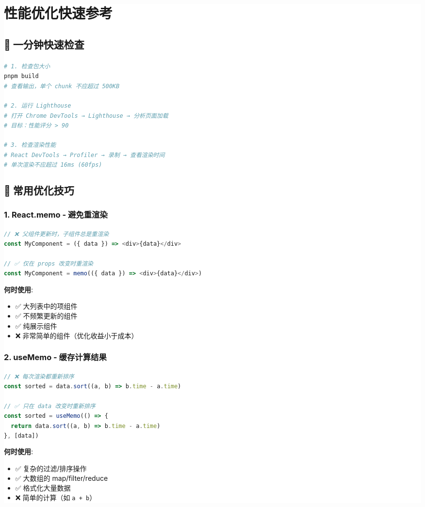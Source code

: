 # 性能优化快速参考

## 🎯 一分钟快速检查

```bash
# 1. 检查包大小
pnpm build
# 查看输出，单个 chunk 不应超过 500KB

# 2. 运行 Lighthouse
# 打开 Chrome DevTools → Lighthouse → 分析页面加载
# 目标：性能评分 > 90

# 3. 检查渲染性能
# React DevTools → Profiler → 录制 → 查看渲染时间
# 单次渲染不应超过 16ms (60fps)
```

## 🔧 常用优化技巧

### 1. React.memo - 避免重渲染

```typescript
// ❌ 父组件更新时，子组件总是重渲染
const MyComponent = ({ data }) => <div>{data}</div>

// ✅ 仅在 props 改变时重渲染
const MyComponent = memo(({ data }) => <div>{data}</div>)
```

**何时使用**:
- ✅ 大列表中的项组件
- ✅ 不频繁更新的组件
- ✅ 纯展示组件
- ❌ 非常简单的组件（优化收益小于成本）

### 2. useMemo - 缓存计算结果

```typescript
// ❌ 每次渲染都重新排序
const sorted = data.sort((a, b) => b.time - a.time)

// ✅ 只在 data 改变时重新排序
const sorted = useMemo(() => {
  return data.sort((a, b) => b.time - a.time)
}, [data])
```

**何时使用**:
- ✅ 复杂的过滤/排序操作
- ✅ 大数组的 map/filter/reduce
- ✅ 格式化大量数据
- ❌ 简单的计算（如 `a + b`）
